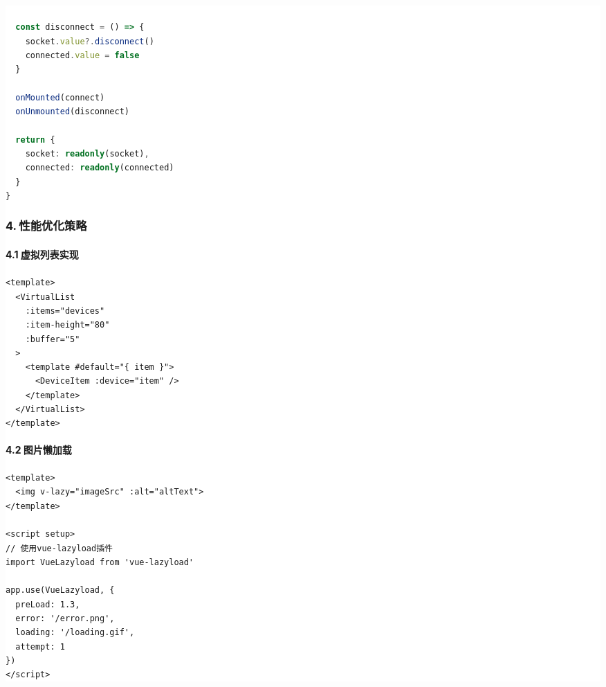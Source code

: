 ```typescript
  
  const disconnect = () => {
    socket.value?.disconnect()
    connected.value = false
  }
  
  onMounted(connect)
  onUnmounted(disconnect)
  
  return {
    socket: readonly(socket),
    connected: readonly(connected)
  }
}
```

### 4. 性能优化策略

#### 4.1 虚拟列表实现
```vue
<template>
  <VirtualList
    :items="devices"
    :item-height="80"
    :buffer="5"
  >
    <template #default="{ item }">
      <DeviceItem :device="item" />
    </template>
  </VirtualList>
</template>
```

#### 4.2 图片懒加载
```vue
<template>
  <img v-lazy="imageSrc" :alt="altText">
</template>

<script setup>
// 使用vue-lazyload插件
import VueLazyload from 'vue-lazyload'

app.use(VueLazyload, {
  preLoad: 1.3,
  error: '/error.png',
  loading: '/loading.gif',
  attempt: 1
})
</script>
```
